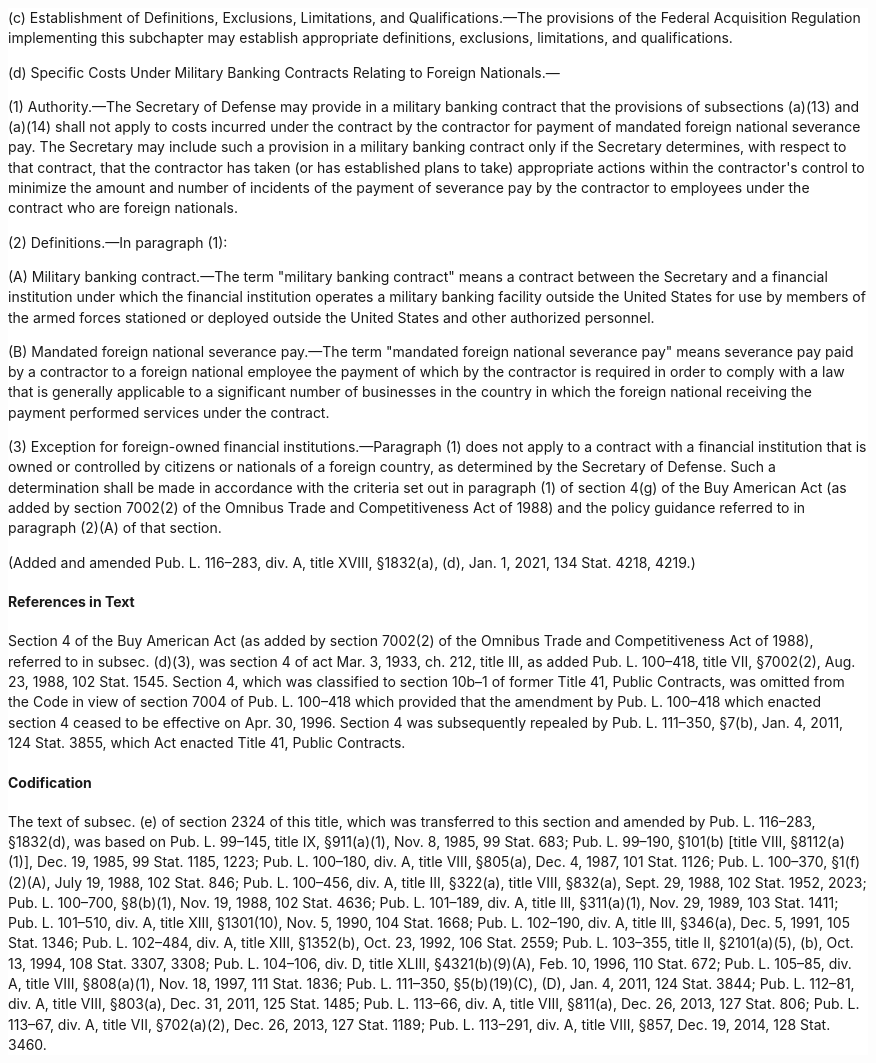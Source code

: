 (c) Establishment of Definitions, Exclusions, Limitations, and Qualifications.—The provisions of the Federal Acquisition Regulation implementing this subchapter may establish appropriate definitions, exclusions, limitations, and qualifications.

(d) Specific Costs Under Military Banking Contracts Relating to Foreign Nationals.—

(1) Authority.—The Secretary of Defense may provide in a military banking contract that the provisions of subsections (a)(13) and (a)(14) shall not apply to costs incurred under the contract by the contractor for payment of mandated foreign national severance pay. The Secretary may include such a provision in a military banking contract only if the Secretary determines, with respect to that contract, that the contractor has taken (or has established plans to take) appropriate actions within the contractor's control to minimize the amount and number of incidents of the payment of severance pay by the contractor to employees under the contract who are foreign nationals.

(2) Definitions.—In paragraph (1):

(A) Military banking contract.—The term "military banking contract" means a contract between the Secretary and a financial institution under which the financial institution operates a military banking facility outside the United States for use by members of the armed forces stationed or deployed outside the United States and other authorized personnel.

(B) Mandated foreign national severance pay.—The term "mandated foreign national severance pay" means severance pay paid by a contractor to a foreign national employee the payment of which by the contractor is required in order to comply with a law that is generally applicable to a significant number of businesses in the country in which the foreign national receiving the payment performed services under the contract.

(3) Exception for foreign-owned financial institutions.—Paragraph (1) does not apply to a contract with a financial institution that is owned or controlled by citizens or nationals of a foreign country, as determined by the Secretary of Defense. Such a determination shall be made in accordance with the criteria set out in paragraph (1) of section 4(g) of the Buy American Act (as added by section 7002(2) of the Omnibus Trade and Competitiveness Act of 1988) and the policy guidance referred to in paragraph (2)(A) of that section.

(Added and amended Pub. L. 116–283, div. A, title XVIII, §1832(a), (d), Jan. 1, 2021, 134 Stat. 4218, 4219.)

#### References in Text ####

Section 4 of the Buy American Act (as added by section 7002(2) of the Omnibus Trade and Competitiveness Act of 1988), referred to in subsec. (d)(3), was section 4 of act Mar. 3, 1933, ch. 212, title III, as added Pub. L. 100–418, title VII, §7002(2), Aug. 23, 1988, 102 Stat. 1545. Section 4, which was classified to section 10b–1 of former Title 41, Public Contracts, was omitted from the Code in view of section 7004 of Pub. L. 100–418 which provided that the amendment by Pub. L. 100–418 which enacted section 4 ceased to be effective on Apr. 30, 1996. Section 4 was subsequently repealed by Pub. L. 111–350, §7(b), Jan. 4, 2011, 124 Stat. 3855, which Act enacted Title 41, Public Contracts.

#### Codification ####

The text of subsec. (e) of section 2324 of this title, which was transferred to this section and amended by Pub. L. 116–283, §1832(d), was based on Pub. L. 99–145, title IX, §911(a)(1), Nov. 8, 1985, 99 Stat. 683; Pub. L. 99–190, §101(b) [title VIII, §8112(a)(1)], Dec. 19, 1985, 99 Stat. 1185, 1223; Pub. L. 100–180, div. A, title VIII, §805(a), Dec. 4, 1987, 101 Stat. 1126; Pub. L. 100–370, §1(f)(2)(A), July 19, 1988, 102 Stat. 846; Pub. L. 100–456, div. A, title III, §322(a), title VIII, §832(a), Sept. 29, 1988, 102 Stat. 1952, 2023; Pub. L. 100–700, §8(b)(1), Nov. 19, 1988, 102 Stat. 4636; Pub. L. 101–189, div. A, title III, §311(a)(1), Nov. 29, 1989, 103 Stat. 1411; Pub. L. 101–510, div. A, title XIII, §1301(10), Nov. 5, 1990, 104 Stat. 1668; Pub. L. 102–190, div. A, title III, §346(a), Dec. 5, 1991, 105 Stat. 1346; Pub. L. 102–484, div. A, title XIII, §1352(b), Oct. 23, 1992, 106 Stat. 2559; Pub. L. 103–355, title II, §2101(a)(5), (b), Oct. 13, 1994, 108 Stat. 3307, 3308; Pub. L. 104–106, div. D, title XLIII, §4321(b)(9)(A), Feb. 10, 1996, 110 Stat. 672; Pub. L. 105–85, div. A, title VIII, §808(a)(1), Nov. 18, 1997, 111 Stat. 1836; Pub. L. 111–350, §5(b)(19)(C), (D), Jan. 4, 2011, 124 Stat. 3844; Pub. L. 112–81, div. A, title VIII, §803(a), Dec. 31, 2011, 125 Stat. 1485; Pub. L. 113–66, div. A, title VIII, §811(a), Dec. 26, 2013, 127 Stat. 806; Pub. L. 113–67, div. A, title VII, §702(a)(2), Dec. 26, 2013, 127 Stat. 1189; Pub. L. 113–291, div. A, title VIII, §857, Dec. 19, 2014, 128 Stat. 3460.
